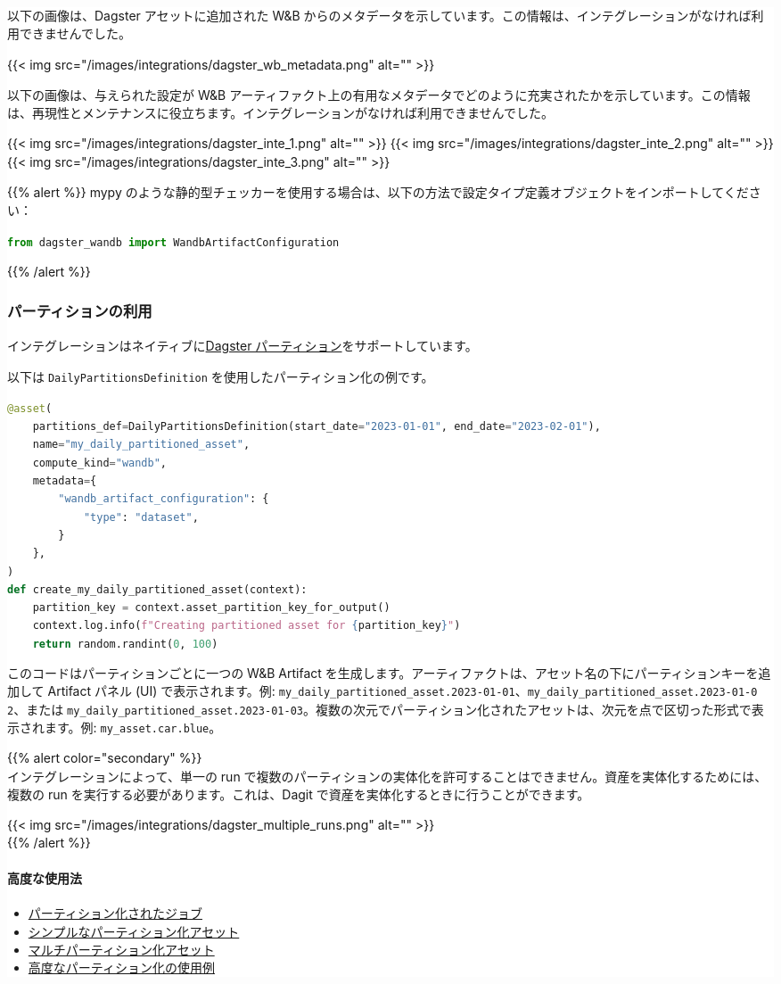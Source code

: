 以下の画像は、Dagster アセットに追加された W&B からのメタデータを示しています。この情報は、インテグレーションがなければ利用できませんでした。

{{< img src="/images/integrations/dagster_wb_metadata.png" alt="" >}}

以下の画像は、与えられた設定が W&B アーティファクト上の有用なメタデータでどのように充実されたかを示しています。この情報は、再現性とメンテナンスに役立ちます。インテグレーションがなければ利用できませんでした。

{{< img src="/images/integrations/dagster_inte_1.png" alt="" >}}
{{< img src="/images/integrations/dagster_inte_2.png" alt="" >}}
{{< img src="/images/integrations/dagster_inte_3.png" alt="" >}}

{{% alert %}}
mypy のような静的型チェッカーを使用する場合は、以下の方法で設定タイプ定義オブジェクトをインポートしてください：

```python
from dagster_wandb import WandbArtifactConfiguration
```
{{% /alert %}}

### パーティションの利用

インテグレーションはネイティブに[Dagster パーティション](https://docs.dagster.io/concepts/partitions-schedules-sensors/partitions)をサポートしています。

以下は `DailyPartitionsDefinition` を使用したパーティション化の例です。
```python
@asset(
    partitions_def=DailyPartitionsDefinition(start_date="2023-01-01", end_date="2023-02-01"),
    name="my_daily_partitioned_asset",
    compute_kind="wandb",
    metadata={
        "wandb_artifact_configuration": {
            "type": "dataset",
        }
    },
)
def create_my_daily_partitioned_asset(context):
    partition_key = context.asset_partition_key_for_output()
    context.log.info(f"Creating partitioned asset for {partition_key}")
    return random.randint(0, 100)
```
このコードはパーティションごとに一つの W&B Artifact を生成します。アーティファクトは、アセット名の下にパーティションキーを追加して Artifact パネル (UI) で表示されます。例: `my_daily_partitioned_asset.2023-01-01`、`my_daily_partitioned_asset.2023-01-02`、または `my_daily_partitioned_asset.2023-01-03`。複数の次元でパーティション化されたアセットは、次元を点で区切った形式で表示されます。例: `my_asset.car.blue`。

{{% alert color="secondary" %}}  
インテグレーションによって、単一の run で複数のパーティションの実体化を許可することはできません。資産を実体化するためには、複数の run を実行する必要があります。これは、Dagit で資産を実体化するときに行うことができます。

{{< img src="/images/integrations/dagster_multiple_runs.png" alt="" >}}  
{{% /alert %}}

#### 高度な使用法
- [パーティション化されたジョブ](https://github.com/dagster-io/dagster/blob/master/examples/with_wandb/with_wandb/ops/partitioned_job.py)
- [シンプルなパーティション化アセット](https://github.com/wandb/dagster/blob/master/examples/with_wandb/with_wandb/assets/simple_partitions_example.py)
- [マルチパーティション化アセット](https://github.com/wandb/dagster/blob/master/examples/with_wandb/with_wandb/assets/multi_partitions_example.py)
- [高度なパーティション化の使用例](https://github.com/wandb/dagster/blob/master/examples/with_wandb/with_wandb/assets/advanced_partitions_example.py)
